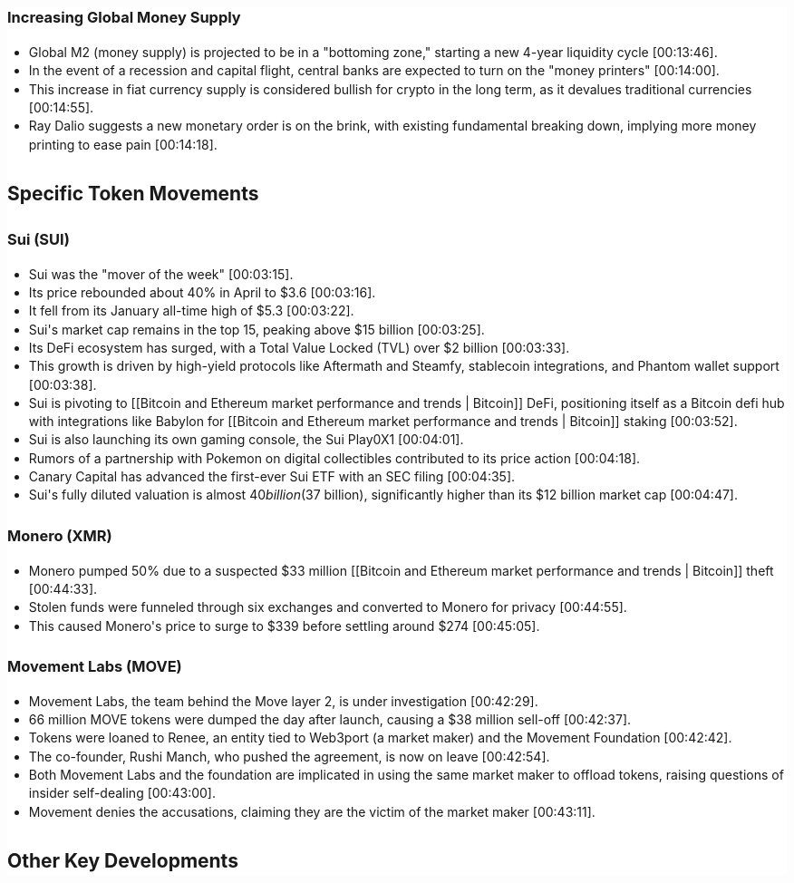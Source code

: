 ### Increasing Global Money Supply
*   Global M2 (money supply) is projected to be in a "bottoming zone," starting a new 4-year liquidity cycle [00:13:46].
*   In the event of a recession and capital flight, central banks are expected to turn on the "money printers" [00:14:00].
*   This increase in fiat currency supply is considered bullish for crypto in the long term, as it devalues traditional currencies [00:14:55].
*   Ray Dalio suggests a new monetary order is on the brink, with existing fundamental breaking down, implying more money printing to ease pain [00:14:18].

## Specific Token Movements

### Sui (SUI)
*   Sui was the "mover of the week" [00:03:15].
*   Its price rebounded about 40% in April to $3.6 [00:03:16].
*   It fell from its January all-time high of $5.3 [00:03:22].
*   Sui's market cap remains in the top 15, peaking above $15 billion [00:03:25].
*   Its DeFi ecosystem has surged, with a Total Value Locked (TVL) over $2 billion [00:03:33].
*   This growth is driven by high-yield protocols like Aftermath and Steamfy, stablecoin integrations, and Phantom wallet support [00:03:38].
*   Sui is pivoting to [[Bitcoin and Ethereum market performance and trends | Bitcoin]] DeFi, positioning itself as a Bitcoin defi hub with integrations like Babylon for [[Bitcoin and Ethereum market performance and trends | Bitcoin]] staking [00:03:52].
*   Sui is also launching its own gaming console, the Sui Play0X1 [00:04:01].
*   Rumors of a partnership with Pokemon on digital collectibles contributed to its price action [00:04:18].
*   Canary Capital has advanced the first-ever Sui ETF with an SEC filing [00:04:35].
*   Sui's fully diluted valuation is almost $40 billion ($37 billion), significantly higher than its $12 billion market cap [00:04:47].

### Monero (XMR)
*   Monero pumped 50% due to a suspected $33 million [[Bitcoin and Ethereum market performance and trends | Bitcoin]] theft [00:44:33].
*   Stolen funds were funneled through six exchanges and converted to Monero for privacy [00:44:55].
*   This caused Monero's price to surge to $339 before settling around $274 [00:45:05].

### Movement Labs (MOVE)
*   Movement Labs, the team behind the Move layer 2, is under investigation [00:42:29].
*   66 million MOVE tokens were dumped the day after launch, causing a $38 million sell-off [00:42:37].
*   Tokens were loaned to Renee, an entity tied to Web3port (a market maker) and the Movement Foundation [00:42:42].
*   The co-founder, Rushi Manch, who pushed the agreement, is now on leave [00:42:54].
*   Both Movement Labs and the foundation are implicated in using the same market maker to offload tokens, raising questions of insider self-dealing [00:43:00].
*   Movement denies the accusations, claiming they are the victim of the market maker [00:43:11].

## Other Key Developments

